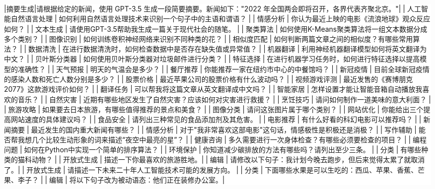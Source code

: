 |摘要生成|请根据给定的新闻，使用 GPT-3.5 生成一段简要摘要。新闻如下："2022 年全国两会即将召开，各界代表齐聚北京。"|
| 人工智能自然语言处理 | 如何利用自然语言处理技术来识别一个句子中的主语和谓语？ |
| 情感分析 | 你认为最近上映的电影《流浪地球》观众反应如何？ |
| 文本生成 | 请使用GPT-3.5帮助我生成一篇关于现代社会的随笔。 |
| 聚类算法 | 如何使用K-Means聚类算法将一组文本数据分成多个类别？ |
| 图像识别 | 如何训练卷积神经网络来识别不同种类的花？ |
| 相似度匹配 | 如何判断两篇文章之间的相似度？有哪些常用算法？ |
| 数据清洗 | 在进行数据清洗时，如何检查数据中是否存在缺失值或异常值？ |
| 机器翻译 | 利用神经机器翻译模型如何将英文翻译为中文？ |
| 贝叶斯分类器 | 如何使用贝叶斯分类器对垃圾邮件进行分类？ |
| 特征选择 | 在进行机器学习任务时，如何进行特征选择以提高模型的准确性？ |
| 天气预报                                                 | 明天的气温会是多少？                                           |
| 餐厅推荐                                                 | 你能推荐一家在纽约市中心的中餐馆吗？                            |
| 新冠疫情                                                 | 目前全球新冠疫情的感染人数和死亡人数分别是多少？                |
| 股票价格                                                 | 最近苹果公司的股票价格有什么波动吗？                           |
| 视频游戏评测                                             | 最近发售的《赛博朋克2077》这款游戏评价如何？                    |
| 翻译任务                                                 | 可以帮我将这篇文章从英文翻译成中文吗？                          |
| 智能家居                                                 | 怎样设置才能让智能音箱自动播放我喜欢的音乐？                  |
| 自然灾害                                                 | 近期有哪些地区发生了自然灾害？应该如何对灾害进行救援？       |
| 烹饪技巧                                                 | 请问如何制作一道美味的意大利面？                              |
| 旅游攻略                                                 | 如果要去日本旅游，有哪些值得推荐的景点和美食？                |
| 图像分类 | 请问这张图片属于哪个类别？ |
| 网站优化 | 你能给出三个提高网站速度的具体建议吗？ |
| 食品安全 | 请列出三种常见的食品添加剂及其危害。 |
| 电影推荐 | 有什么好看的科幻电影可以推荐吗？ |
| 新闻摘要 | 最近发生的国内重大新闻有哪些？ |
| 情感分析 | 对于"我非常喜欢这部电影"这句话，情感极性是积极还是消极？ |
| 写作辅助 | 能否帮我想几个比较生动形象的词来描述“夜空中最亮的星”？ |
| 健康咨询 | 多久需要进行一次身体检查？有哪些必须要检查的项目？ |
| 编程问题 | 如何在Python中实现一个简单的排序算法？ |
| 环境保护 | 你知道减少碳排放的方法有哪些吗？请列出至少三条。 |
| 分类 | 有哪些种类的猫科动物？ |
| 开放式生成 | 描述一下你最喜欢的旅游胜地。|
| 编辑 | 请修改以下句子：我计划今晚去跑步，但后来觉得太累了就取消了。|
| 开放式生成 | 请描述一下未来二十年人工智能技术可能的发展方向。 |
| 分类 | 下面哪些水果是可以生吃的：西瓜、苹果、香蕉、芒果、李子？ |
| 编辑 | 将以下句子改为被动语态：他们正在装修办公室。|